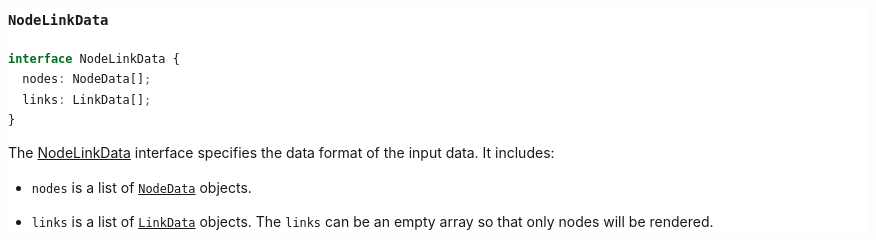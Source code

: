 ### `NodeLinkData`

```typescript
interface NodeLinkData {
  nodes: NodeData[];
  links: LinkData[];
}
```

The [NodeLinkData](#nodelinkdata) interface specifies the data format of the input data. It includes:

- `nodes` is a list of [`NodeData`](#nodedata) objects.

- `links` is a list of [`LinkData`](#linkdata) objects. The `links` can be an empty array so that only nodes will be rendered.
